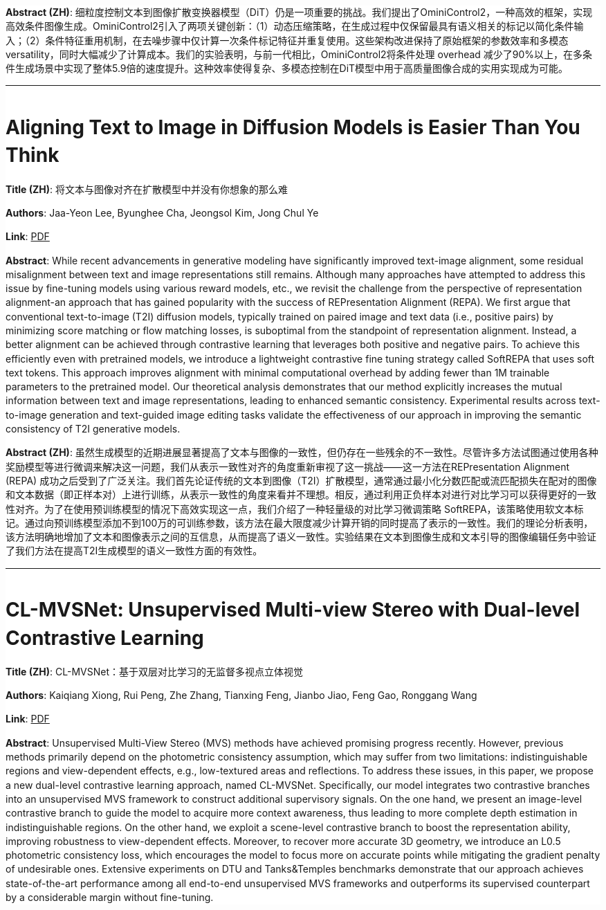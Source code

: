 **Abstract (ZH)**: 细粒度控制文本到图像扩散变换器模型（DiT）仍是一项重要的挑战。我们提出了OminiControl2，一种高效的框架，实现高效条件图像生成。OminiControl2引入了两项关键创新：（1）动态压缩策略，在生成过程中仅保留最具有语义相关的标记以简化条件输入；（2）条件特征重用机制，在去噪步骤中仅计算一次条件标记特征并重复使用。这些架构改进保持了原始框架的参数效率和多模态 versatility，同时大幅减少了计算成本。我们的实验表明，与前一代相比，OminiControl2将条件处理 overhead 减少了90%以上，在多条件生成场景中实现了整体5.9倍的速度提升。这种效率使得复杂、多模态控制在DiT模型中用于高质量图像合成的实用实现成为可能。 

---
# Aligning Text to Image in Diffusion Models is Easier Than You Think 

**Title (ZH)**: 将文本与图像对齐在扩散模型中并没有你想象的那么难 

**Authors**: Jaa-Yeon Lee, Byunghee Cha, Jeongsol Kim, Jong Chul Ye  

**Link**: [PDF](https://arxiv.org/pdf/2503.08250)  

**Abstract**: While recent advancements in generative modeling have significantly improved text-image alignment, some residual misalignment between text and image representations still remains. Although many approaches have attempted to address this issue by fine-tuning models using various reward models, etc., we revisit the challenge from the perspective of representation alignment-an approach that has gained popularity with the success of REPresentation Alignment (REPA). We first argue that conventional text-to-image (T2I) diffusion models, typically trained on paired image and text data (i.e., positive pairs) by minimizing score matching or flow matching losses, is suboptimal from the standpoint of representation alignment. Instead, a better alignment can be achieved through contrastive learning that leverages both positive and negative pairs. To achieve this efficiently even with pretrained models, we introduce a lightweight contrastive fine tuning strategy called SoftREPA that uses soft text tokens. This approach improves alignment with minimal computational overhead by adding fewer than 1M trainable parameters to the pretrained model. Our theoretical analysis demonstrates that our method explicitly increases the mutual information between text and image representations, leading to enhanced semantic consistency. Experimental results across text-to-image generation and text-guided image editing tasks validate the effectiveness of our approach in improving the semantic consistency of T2I generative models. 

**Abstract (ZH)**: 虽然生成模型的近期进展显著提高了文本与图像的一致性，但仍存在一些残余的不一致性。尽管许多方法试图通过使用各种奖励模型等进行微调来解决这一问题，我们从表示一致性对齐的角度重新审视了这一挑战——这一方法在REPresentation Alignment (REPA) 成功之后受到了广泛关注。我们首先论证传统的文本到图像（T2I）扩散模型，通常通过最小化分数匹配或流匹配损失在配对的图像和文本数据（即正样本对）上进行训练，从表示一致性的角度来看并不理想。相反，通过利用正负样本对进行对比学习可以获得更好的一致性对齐。为了在使用预训练模型的情况下高效实现这一点，我们介绍了一种轻量级的对比学习微调策略 SoftREPA，该策略使用软文本标记。通过向预训练模型添加不到100万的可训练参数，该方法在最大限度减少计算开销的同时提高了表示的一致性。我们的理论分析表明，该方法明确地增加了文本和图像表示之间的互信息，从而提高了语义一致性。实验结果在文本到图像生成和文本引导的图像编辑任务中验证了我们方法在提高T2I生成模型的语义一致性方面的有效性。 

---
# CL-MVSNet: Unsupervised Multi-view Stereo with Dual-level Contrastive Learning 

**Title (ZH)**: CL-MVSNet：基于双层对比学习的无监督多视点立体视觉 

**Authors**: Kaiqiang Xiong, Rui Peng, Zhe Zhang, Tianxing Feng, Jianbo Jiao, Feng Gao, Ronggang Wang  

**Link**: [PDF](https://arxiv.org/pdf/2503.08219)  

**Abstract**: Unsupervised Multi-View Stereo (MVS) methods have achieved promising progress recently. However, previous methods primarily depend on the photometric consistency assumption, which may suffer from two limitations: indistinguishable regions and view-dependent effects, e.g., low-textured areas and reflections. To address these issues, in this paper, we propose a new dual-level contrastive learning approach, named CL-MVSNet. Specifically, our model integrates two contrastive branches into an unsupervised MVS framework to construct additional supervisory signals. On the one hand, we present an image-level contrastive branch to guide the model to acquire more context awareness, thus leading to more complete depth estimation in indistinguishable regions. On the other hand, we exploit a scene-level contrastive branch to boost the representation ability, improving robustness to view-dependent effects. Moreover, to recover more accurate 3D geometry, we introduce an L0.5 photometric consistency loss, which encourages the model to focus more on accurate points while mitigating the gradient penalty of undesirable ones. Extensive experiments on DTU and Tanks&Temples benchmarks demonstrate that our approach achieves state-of-the-art performance among all end-to-end unsupervised MVS frameworks and outperforms its supervised counterpart by a considerable margin without fine-tuning. 
